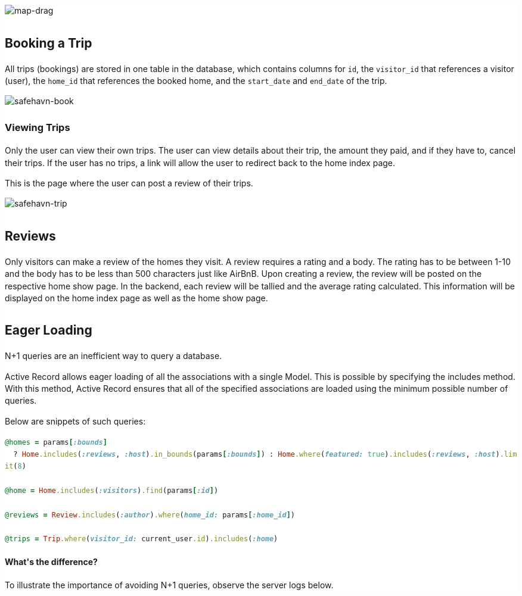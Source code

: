 ![map-drag](/app/assets/images/demo/map-drag.gif)

## Booking a Trip
All trips (bookings) are stored in one table in the database, which contains columns for `id`, the `visitor_id` that references a visitor (user), the `home_id` that references the booked home, and the `start_date` and `end_date` of the trip.

![safehavn-book](/app/assets/images/demo/SafeHavnBook.png)

### Viewing Trips
Only the user can view their own trips. The user can view details about their trip, the amount they paid, and if they have to, cancel their trips. If the user has no trips, a link will allow the user to redirect back to the home index page.

This is the page where the user can post a review of their trips.

![safehavn-trip](/app/assets/images/demo/SafeHavnTrip.png)

## Reviews

Only visitors can make a review of the homes they visit. A review requires a rating and a body. The rating has to be between 1-10 and the body has to be less than 500 characters just like AirBnB. Upon creating a review, the review will be posted on the respective home show page. In the backend, each review will be tallied and the average rating calculated. This information will be displayed on the home index page as well as the home show page.

## Eager Loading

N+1 queries are an inefficient way to query a database.

Active Record allows eager loading of all the associations with a single Model. This is possible by specifying the includes method. With this method, Active Record ensures that all of the specified associations are loaded using the minimum possible number of queries.

Below are snippets of such queries:

``` Ruby
@homes = params[:bounds]
  ? Home.includes(:reviews, :host).in_bounds(params[:bounds]) : Home.where(featured: true).includes(:reviews, :host).limit(8)

@home = Home.includes(:visitors).find(params[:id])

@reviews = Review.includes(:author).where(home_id: params[:home_id])

@trips = Trip.where(visitor_id: current_user.id).includes(:home)
```

#### What's the difference?

To illustrate the importance of avoiding N+1 queries, observe the server logs below.
